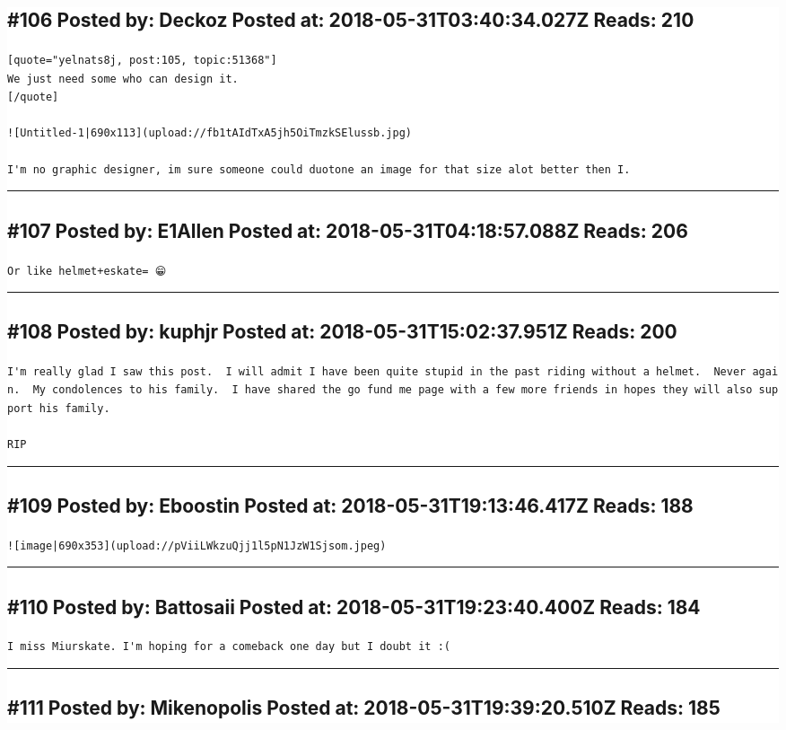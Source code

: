 ## \#106 Posted by: Deckoz Posted at: 2018-05-31T03:40:34.027Z Reads: 210

```
[quote="yelnats8j, post:105, topic:51368"]
We just need some who can design it.
[/quote]

![Untitled-1|690x113](upload://fb1tAIdTxA5jh5OiTmzkSElussb.jpg)

I'm no graphic designer, im sure someone could duotone an image for that size alot better then I.
```

---
## \#107 Posted by: E1Allen Posted at: 2018-05-31T04:18:57.088Z Reads: 206

```
Or like helmet+eskate= 😁
```

---
## \#108 Posted by: kuphjr Posted at: 2018-05-31T15:02:37.951Z Reads: 200

```
I'm really glad I saw this post.  I will admit I have been quite stupid in the past riding without a helmet.  Never again.  My condolences to his family.  I have shared the go fund me page with a few more friends in hopes they will also support his family.

RIP
```

---
## \#109 Posted by: Eboostin Posted at: 2018-05-31T19:13:46.417Z Reads: 188

```
![image|690x353](upload://pViiLWkzuQjj1l5pN1JzW1Sjsom.jpeg)
```

---
## \#110 Posted by: Battosaii Posted at: 2018-05-31T19:23:40.400Z Reads: 184

```
I miss Miurskate. I'm hoping for a comeback one day but I doubt it :(
```

---
## \#111 Posted by: Mikenopolis Posted at: 2018-05-31T19:39:20.510Z Reads: 185
